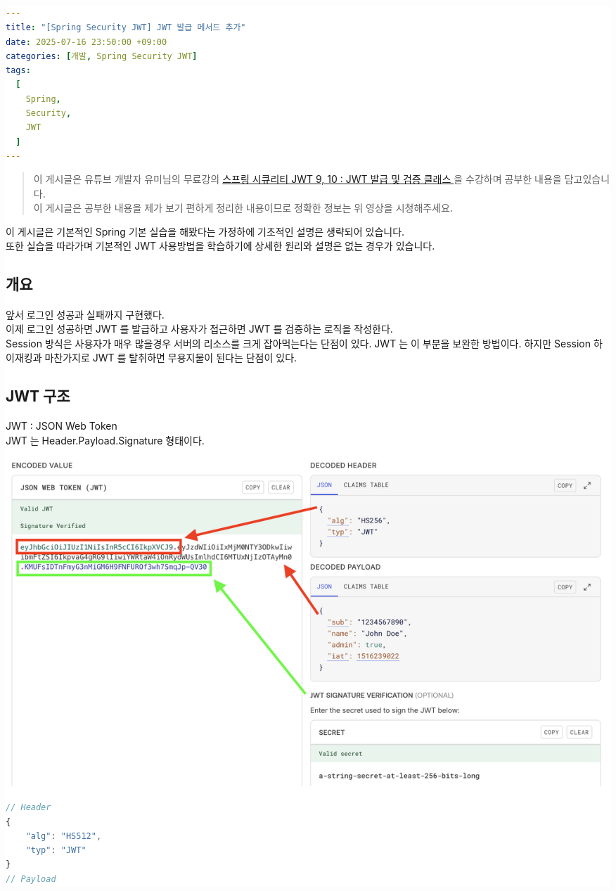 ```yaml
---
title: "[Spring Security JWT] JWT 발급 메서드 추가"
date: 2025-07-16 23:50:00 +09:00
categories: [개발, Spring Security JWT]
tags:
  [
    Spring,
    Security,
    JWT
  ]
---
```


> 이 게시글은 유튜브 개발자 유미님의 무료강의 [ 스프링 시큐리티 JWT 9, 10 : JWT 발급 및 검증 클래스 ](https://www.youtube.com/watch?v=obNHwsl0fXM)을 수강하며 공부한 내용을 담고있습니다.<br>
> 이 게시글은 공부한 내용을  제가 보기 편하게 정리한 내용이므로 정확한 정보는 위 영상을 시청해주세요.<br>

이 게시글은 기본적인 Spring 기본 실습을 해봤다는 가정하에 기초적인 설명은 생략되어 있습니다.<br>
또한 실습을 따라가며 기본적인 JWT 사용방법을 학습하기에 상세한 원리와 설명은 없는 경우가 있습니다.<br>


## 개요
앞서 로그인 성공과 실패까지 구현했다.<br>
이제 로그인 성공하면 JWT 를 발급하고 사용자가 접근하면 JWT 를 검증하는 로직을 작성한다.<br>
Session 방식은 사용자가 매우 많을경우 서버의 리소스를 크게 잡아먹는다는 단점이 있다. JWT 는 이 부분을 보완한 방법이다. 
하지만 Session 하이재킹과 마찬가지로 JWT 를 탈취하면 무용지물이 된다는 단점이 있다.<br>

## JWT 구조
JWT : JSON Web Token <br>
JWT 는 Header.Payload.Signature 형태이다.<br>

![사진1](https://github.com/Hoon1999/hoon1999.github.io/blob/main/assets/img/2025-07-16-스프링시큐리티JWT_JWT발급메서드추가/1.png?raw=true)<br>
```javascript
// Header
{
    "alg": "HS512",
    "typ": "JWT"
}
// Payload
```
